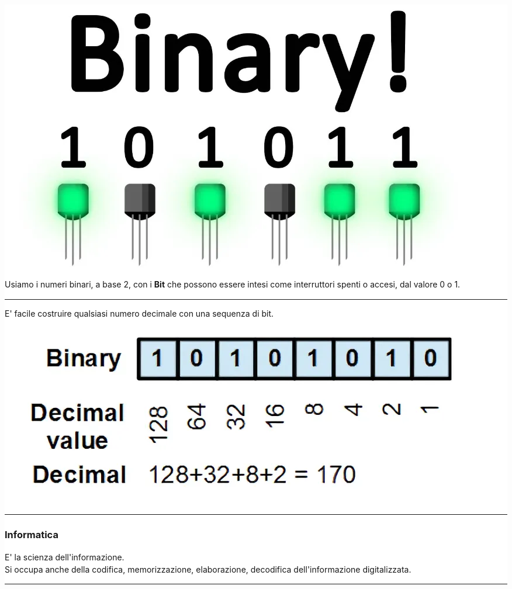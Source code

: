 ![](img_dentro_vg/digi_binario.webp)

Usiamo i numeri binari, a base 2, con i **Bit** che possono essere intesi come interruttori spenti o accesi, dal valore 0 o 1.

---

E' facile costruire qualsiasi numero decimale con una sequenza di bit.

![](img_dentro_vg/digi_conversione.webp)

---

### Informatica
E' la scienza dell'informazione.  
Si occupa anche della codifica, memorizzazione, elaborazione, decodifica dell'informazione digitalizzata.

---